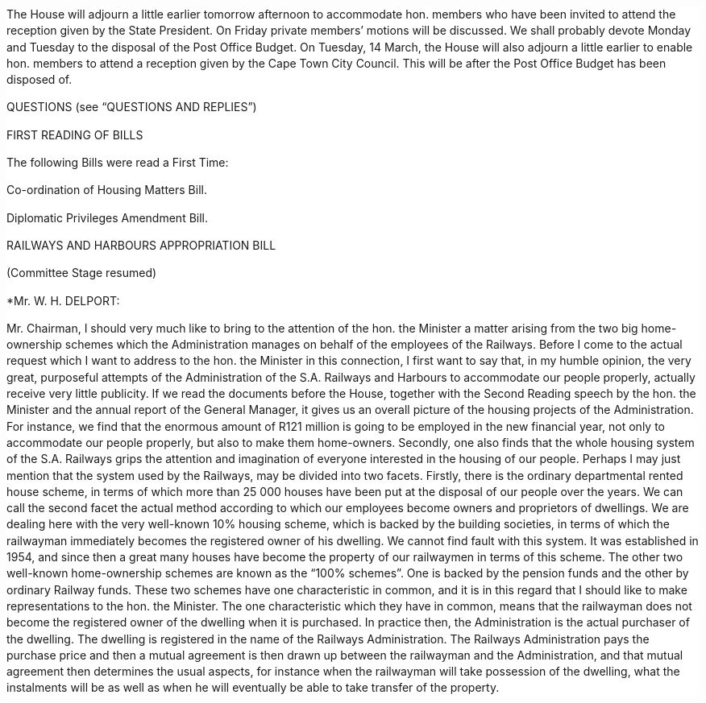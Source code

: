 <p>The House will adjourn a little earlier tomorrow afternoon to accommodate hon. members who have been invited to attend the reception given by the State President. On Friday private members&#x2019; motions will be discussed. We shall probably devote Monday and Tuesday to the disposal of the Post Office <span class="col_2571-2572" refersTo="page_1303"/>Budget. On Tuesday, 14 March, the House will also adjourn a little earlier to enable hon. members to attend a reception given by the Cape Town City Council. This will be after the Post Office Budget has been disposed of.</p>

</speech>

</debateSection>

<debateSection name="#questions">

<heading>QUESTIONS (see &#x201C;QUESTIONS AND REPLIES&#x201D;)</heading>

</debateSection>

<debateSection name="#first_reading_of_bills">

<heading>FIRST READING OF BILLS</heading>

<p>The following Bills were read a First Time:</p>

<p>Co-ordination of Housing Matters Bill.</p>

<p>Diplomatic Privileges Amendment Bill.</p>

</debateSection>

<debateSection name="#railways_and_harbours_appropriation_bill">

<heading>RAILWAYS AND HARBOURS APPROPRIATION BILL</heading>

<summary>(Committee Stage resumed)</summary>

<speech by="#delport">

<from>*Mr. <person refersTo="hansard_za">W. H. DELPORT</person>:</from>

<p>Mr. Chairman, I should very much like to bring to the attention of the hon. the Minister a matter arising from the two big home-ownership schemes which the Administration manages on behalf of the employees of the Railways. Before I come to the actual request which I want to address to the hon. the Minister in this connection, I first want to say that, in my humble opinion, the very great, purposeful attempts of the Administration of the S.A. Railways and Harbours to accommodate our people properly, actually receive very little publicity. If we read the documents before the House, together with the Second Reading speech by the hon. the Minister and the annual report of the General Manager, it gives us an overall picture of the housing projects of the Administration. For instance, we find that the enormous amount of R121 million is going to be employed in the new financial year, not only to accommodate our people properly, but also to make them home-owners. Secondly, one also finds that the whole housing system of the S.A. Railways grips the attention and imagination of everyone interested in the housing of our people. Perhaps I may just mention that the system used by the Railways, may be divided into two facets. Firstly, there is the ordinary departmental rented house scheme, in terms of which more than 25 000 houses have been put at the disposal of our people over the years. We can call the second facet the actual method according to which our employees become owners and proprietors of dwellings. We are dealing here with the very well-known 10% housing scheme, which is backed by the building societies, in terms of which the railwayman immediately becomes the registered owner of his dwelling. We cannot find fault with this system. It was established in 1954, and since then a great many houses have become the property of our railwaymen in terms of this scheme. The other two well-known home-ownership schemes are known as the &#x201C;100% schemes&#x201D;. One is backed by the pension funds and the other by ordinary Railway funds. These two schemes have one characteristic in common, and it is in this regard that I should like to make representations to the hon. the Minister. The one characteristic which they have in common, means that the railwayman does not become the registered owner of the dwelling when it is purchased. In practice then, the Administration is the actual purchaser of the dwelling. The dwelling is registered in the name of the Railways Administration. The Railways Administration pays the purchase price and then a mutual agreement is then drawn up between the railwayman and the Administration, and that mutual agreement then determines the usual aspects, for instance when the railwayman will take possession of the dwelling, what the instalments will be as well as when he will eventually be able to take transfer of the property.</p>
